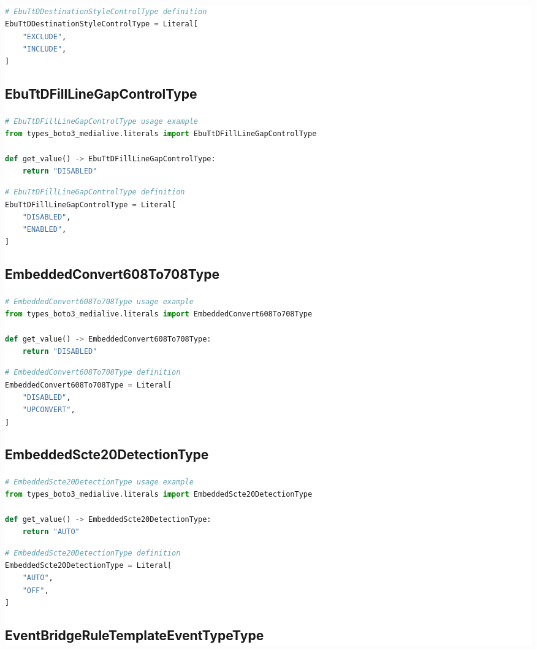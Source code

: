 ```python
# EbuTtDDestinationStyleControlType definition
EbuTtDDestinationStyleControlType = Literal[
    "EXCLUDE",
    "INCLUDE",
]
```
## EbuTtDFillLineGapControlType

```python
# EbuTtDFillLineGapControlType usage example
from types_boto3_medialive.literals import EbuTtDFillLineGapControlType

def get_value() -> EbuTtDFillLineGapControlType:
    return "DISABLED"
```

```python
# EbuTtDFillLineGapControlType definition
EbuTtDFillLineGapControlType = Literal[
    "DISABLED",
    "ENABLED",
]
```
## EmbeddedConvert608To708Type

```python
# EmbeddedConvert608To708Type usage example
from types_boto3_medialive.literals import EmbeddedConvert608To708Type

def get_value() -> EmbeddedConvert608To708Type:
    return "DISABLED"
```

```python
# EmbeddedConvert608To708Type definition
EmbeddedConvert608To708Type = Literal[
    "DISABLED",
    "UPCONVERT",
]
```
## EmbeddedScte20DetectionType

```python
# EmbeddedScte20DetectionType usage example
from types_boto3_medialive.literals import EmbeddedScte20DetectionType

def get_value() -> EmbeddedScte20DetectionType:
    return "AUTO"
```

```python
# EmbeddedScte20DetectionType definition
EmbeddedScte20DetectionType = Literal[
    "AUTO",
    "OFF",
]
```
## EventBridgeRuleTemplateEventTypeType
